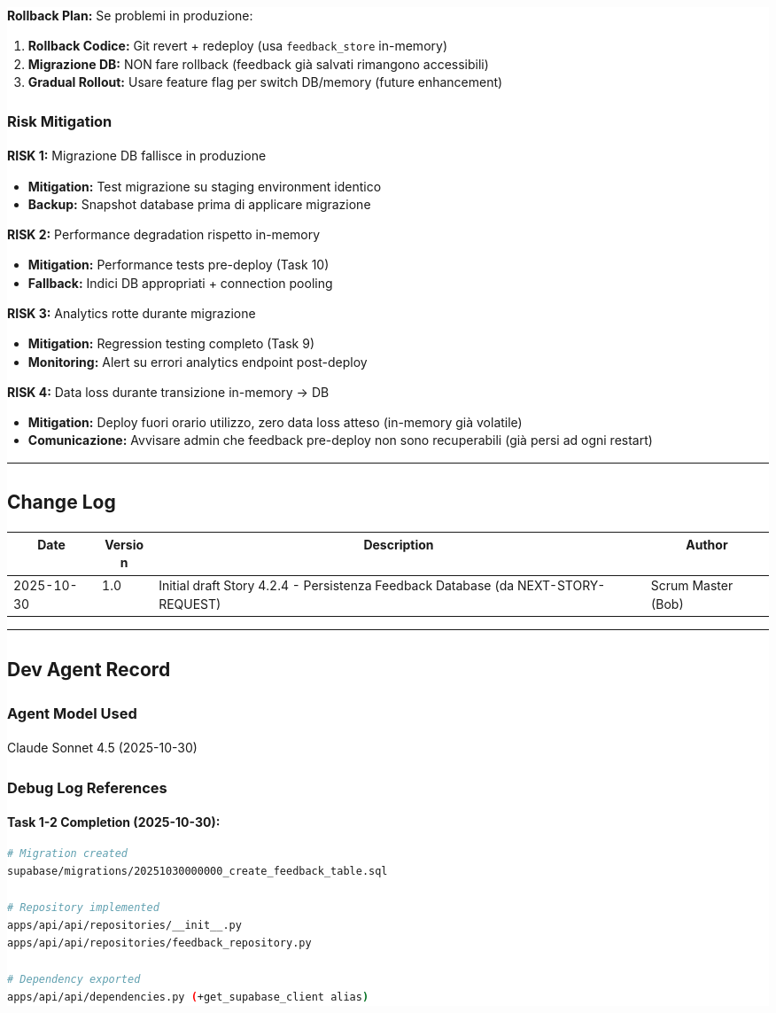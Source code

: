 **Rollback Plan:**
Se problemi in produzione:
1. **Rollback Codice:** Git revert + redeploy (usa `feedback_store` in-memory)
2. **Migrazione DB:** NON fare rollback (feedback già salvati rimangono accessibili)
3. **Gradual Rollout:** Usare feature flag per switch DB/memory (future enhancement)

### Risk Mitigation

**RISK 1:** Migrazione DB fallisce in produzione
- **Mitigation:** Test migrazione su staging environment identico
- **Backup:** Snapshot database prima di applicare migrazione

**RISK 2:** Performance degradation rispetto in-memory
- **Mitigation:** Performance tests pre-deploy (Task 10)
- **Fallback:** Indici DB appropriati + connection pooling

**RISK 3:** Analytics rotte durante migrazione
- **Mitigation:** Regression testing completo (Task 9)
- **Monitoring:** Alert su errori analytics endpoint post-deploy

**RISK 4:** Data loss durante transizione in-memory → DB
- **Mitigation:** Deploy fuori orario utilizzo, zero data loss atteso (in-memory già volatile)
- **Comunicazione:** Avvisare admin che feedback pre-deploy non sono recuperabili (già persi ad ogni restart)

---

## Change Log

| Date | Version | Description | Author |
|------|---------|-------------|--------|
| 2025-10-30 | 1.0 | Initial draft Story 4.2.4 - Persistenza Feedback Database (da NEXT-STORY-REQUEST) | Scrum Master (Bob) |

---

## Dev Agent Record

### Agent Model Used
Claude Sonnet 4.5 (2025-10-30)

### Debug Log References

**Task 1-2 Completion (2025-10-30):**
```bash
# Migration created
supabase/migrations/20251030000000_create_feedback_table.sql

# Repository implemented
apps/api/api/repositories/__init__.py
apps/api/api/repositories/feedback_repository.py

# Dependency exported
apps/api/api/dependencies.py (+get_supabase_client alias)
```
